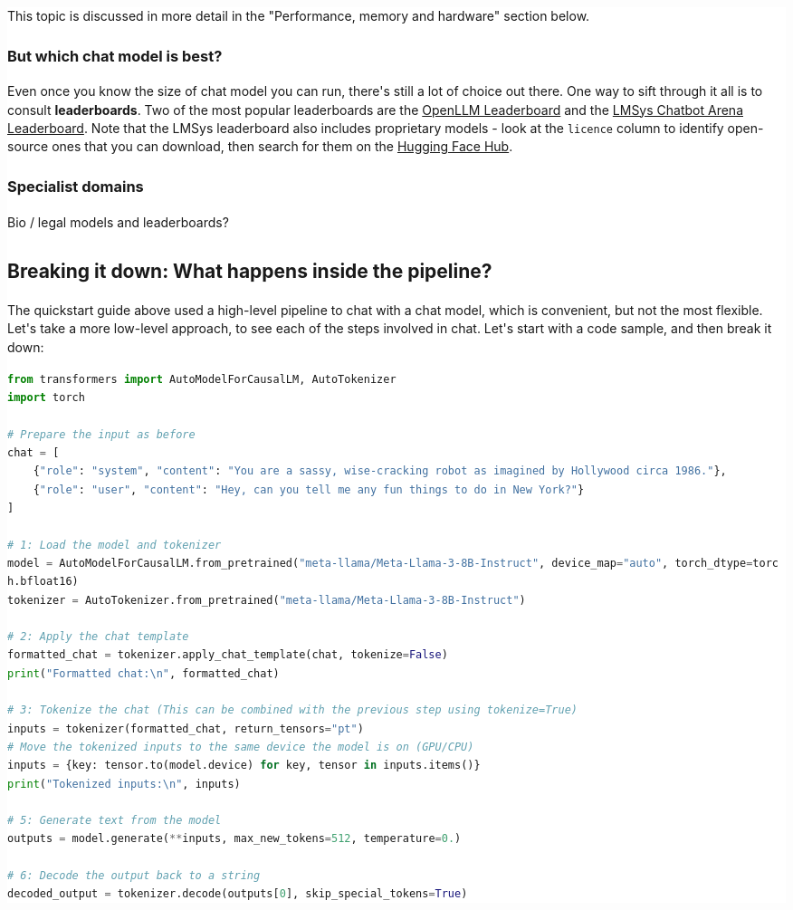 This topic is discussed in more detail in the "Performance, memory and hardware" section below.

### But which chat model is best?
Even once you know the size of chat model you can run, there's still a lot of choice out there. One way to sift through
it all is to consult **leaderboards**. Two of the most popular leaderboards are the [OpenLLM Leaderboard](https://huggingface.co/spaces/HuggingFaceH4/open_llm_leaderboard)
and the [LMSys Chatbot Arena Leaderboard](https://chat.lmsys.org/?leaderboard). Note that the LMSys leaderboard
also includes proprietary models - look at the `licence` column to identify open-source ones that you can download, then
search for them on the [Hugging Face Hub](https://huggingface.co/models?pipeline_tag=text-generation&sort=trending).

### Specialist domains
Bio / legal models and leaderboards?

## Breaking it down: What happens inside the pipeline?

The quickstart guide above used a high-level pipeline to chat with a chat model, which is convenient, but not the
most flexible. Let's take a more low-level approach, to see each of the steps involved in chat. Let's start with
a code sample, and then break it down:

```python
from transformers import AutoModelForCausalLM, AutoTokenizer
import torch

# Prepare the input as before
chat = [
    {"role": "system", "content": "You are a sassy, wise-cracking robot as imagined by Hollywood circa 1986."},
    {"role": "user", "content": "Hey, can you tell me any fun things to do in New York?"}
]

# 1: Load the model and tokenizer
model = AutoModelForCausalLM.from_pretrained("meta-llama/Meta-Llama-3-8B-Instruct", device_map="auto", torch_dtype=torch.bfloat16)
tokenizer = AutoTokenizer.from_pretrained("meta-llama/Meta-Llama-3-8B-Instruct")

# 2: Apply the chat template
formatted_chat = tokenizer.apply_chat_template(chat, tokenize=False)
print("Formatted chat:\n", formatted_chat)

# 3: Tokenize the chat (This can be combined with the previous step using tokenize=True)
inputs = tokenizer(formatted_chat, return_tensors="pt")
# Move the tokenized inputs to the same device the model is on (GPU/CPU)
inputs = {key: tensor.to(model.device) for key, tensor in inputs.items()}
print("Tokenized inputs:\n", inputs)

# 5: Generate text from the model
outputs = model.generate(**inputs, max_new_tokens=512, temperature=0.)

# 6: Decode the output back to a string
decoded_output = tokenizer.decode(outputs[0], skip_special_tokens=True)
```
